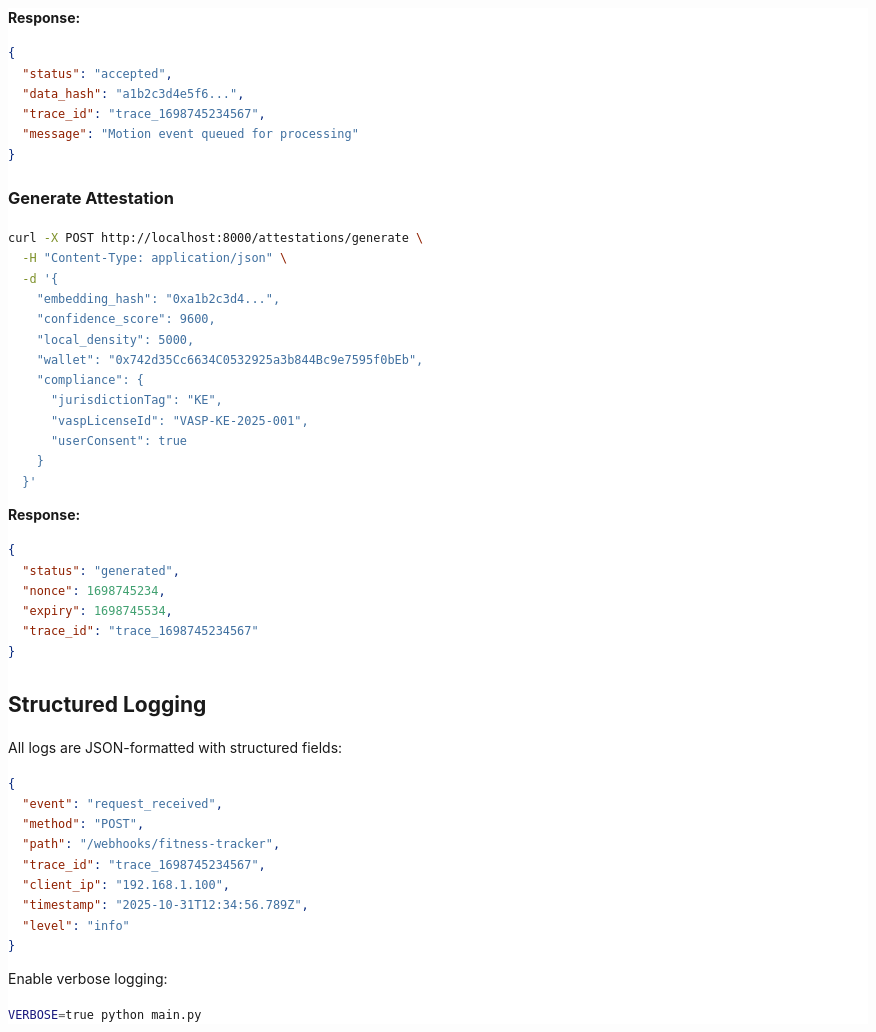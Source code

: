 **Response:**
```json
{
  "status": "accepted",
  "data_hash": "a1b2c3d4e5f6...",
  "trace_id": "trace_1698745234567",
  "message": "Motion event queued for processing"
}
```

### Generate Attestation
```bash
curl -X POST http://localhost:8000/attestations/generate \
  -H "Content-Type: application/json" \
  -d '{
    "embedding_hash": "0xa1b2c3d4...",
    "confidence_score": 9600,
    "local_density": 5000,
    "wallet": "0x742d35Cc6634C0532925a3b844Bc9e7595f0bEb",
    "compliance": {
      "jurisdictionTag": "KE",
      "vaspLicenseId": "VASP-KE-2025-001",
      "userConsent": true
    }
  }'
```

**Response:**
```json
{
  "status": "generated",
  "nonce": 1698745234,
  "expiry": 1698745534,
  "trace_id": "trace_1698745234567"
}
```

## Structured Logging

All logs are JSON-formatted with structured fields:

```json
{
  "event": "request_received",
  "method": "POST",
  "path": "/webhooks/fitness-tracker",
  "trace_id": "trace_1698745234567",
  "client_ip": "192.168.1.100",
  "timestamp": "2025-10-31T12:34:56.789Z",
  "level": "info"
}
```

Enable verbose logging:
```bash
VERBOSE=true python main.py
```
